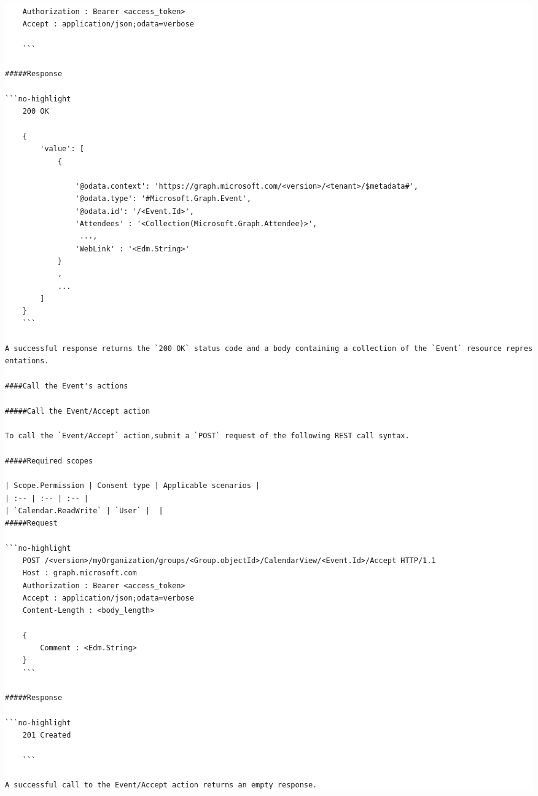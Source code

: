 ```no-highlight
	Authorization : Bearer <access_token>
	Accept : application/json;odata=verbose
	
	```

#####Response

```no-highlight
	200 OK
	
	{
		'value': [
			{
			
				'@odata.context': 'https://graph.microsoft.com/<version>/<tenant>/$metadata#',
				'@odata.type': '#Microsoft.Graph.Event',
				'@odata.id': '/<Event.Id>',
				'Attendees' : '<Collection(Microsoft.Graph.Attendee)>',
				 ...,
				'WebLink' : '<Edm.String>'
			}
			,
			...
		]
	}
	```

A successful response returns the `200 OK` status code and a body containing a collection of the `Event` resource representations. 

####Call the Event's actions

#####Call the Event/Accept action

To call the `Event/Accept` action,submit a `POST` request of the following REST call syntax. 

#####Required scopes

| Scope.Permission | Consent type | Applicable scenarios | 
| :-- | :-- | :-- | 
| `Calendar.ReadWrite` | `User` |  | 
#####Request

```no-highlight
	POST /<version>/myOrganization/groups/<Group.objectId>/CalendarView/<Event.Id>/Accept HTTP/1.1
	Host : graph.microsoft.com
	Authorization : Bearer <access_token>
	Accept : application/json;odata=verbose
	Content-Length : <body_length>
	
	{
		Comment : <Edm.String>
	}
	```

#####Response

```no-highlight
	201 Created
	
	```

A successful call to the Event/Accept action returns an empty response. 
```